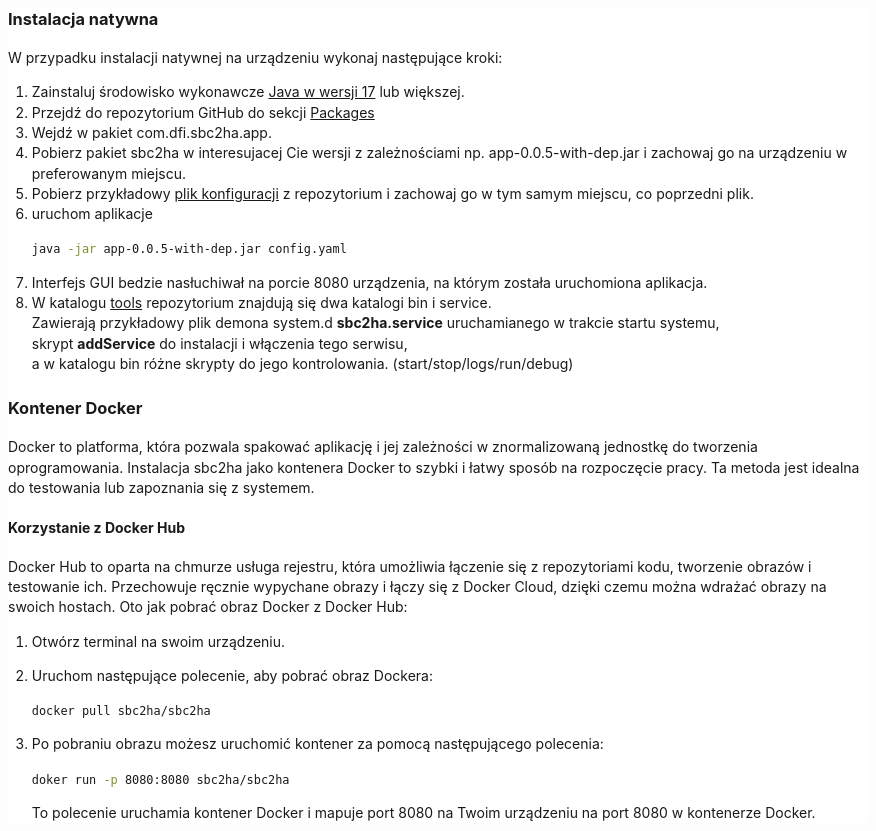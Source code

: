 

### Instalacja natywna

W przypadku instalacji natywnej na urządzeniu wykonaj następujące kroki:

1. Zainstaluj środowisko wykonawcze [Java w wersji 17](https://adoptium.net/blog/2021/12/eclipse-temurin-linux-installers-available) lub większej.
2. Przejdź do repozytorium GitHub do sekcji [Packages](https://github.com/dafik?tab=packages&repo_name=sbc2ha)
3. Wejdź w pakiet com.dfi.sbc2ha.app.
4. Pobierz pakiet sbc2ha w interesujacej Cie wersji z zależnościami np. app-0.0.5-with-dep.jar i zachowaj go na urządzeniu w preferowanym miejscu.
5. Pobierz przykładowy [plik konfiguracji](https://github.com/dafik/sbc2ha/blob/master/docker/std/config.yaml) z repozytorium i zachowaj go w tym samym miejscu, co poprzedni plik.
6. uruchom aplikacje
    ```bash
    java -jar app-0.0.5-with-dep.jar config.yaml
    ```
7. Interfejs GUI bedzie nasłuchiwał na porcie 8080 urządzenia, na którym została uruchomiona aplikacja.
8. W katalogu [tools](https://github.com/dafik/sbc2ha/tree/master/app/tools) repozytorium znajdują się dwa katalogi bin i service.  
   Zawierają przykładowy plik demona system.d **sbc2ha.service** uruchamianego w trakcie startu systemu,   
   skrypt **addService** do instalacji i włączenia tego serwisu,   
   a w katalogu bin różne skrypty do jego kontrolowania.  (start/stop/logs/run/debug)



### Kontener Docker

Docker to platforma, która pozwala spakować aplikację i jej zależności w znormalizowaną jednostkę do tworzenia oprogramowania.
Instalacja sbc2ha jako kontenera Docker to szybki i łatwy sposób na rozpoczęcie pracy.
Ta metoda jest idealna do testowania lub zapoznania się z systemem. 

#### Korzystanie z Docker Hub

Docker Hub to oparta na chmurze usługa rejestru, która umożliwia łączenie się z repozytoriami kodu, tworzenie obrazów i testowanie ich.
Przechowuje ręcznie wypychane obrazy i łączy się z Docker Cloud, dzięki czemu można wdrażać obrazy na swoich hostach.
Oto jak pobrać obraz Docker z Docker Hub:


1. Otwórz terminal na swoim urządzeniu.

2. Uruchom następujące polecenie, aby pobrać obraz Dockera:
    ```bash
    docker pull sbc2ha/sbc2ha
    ```
3. Po pobraniu obrazu możesz uruchomić kontener za pomocą następującego polecenia:
    ```bash
    doker run -p 8080:8080 sbc2ha/sbc2ha
    ```
    To polecenie uruchamia kontener Docker i mapuje port 8080 na Twoim urządzeniu na port 8080 w kontenerze Docker.
